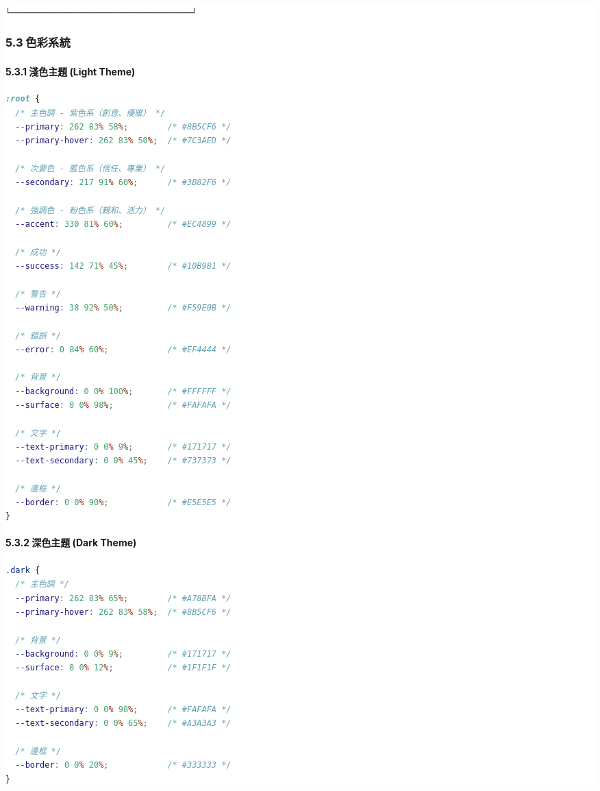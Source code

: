 ```
└─────────────────────────────────────┘
```

### 5.3 色彩系統

#### 5.3.1 淺色主題 (Light Theme)

```css
:root {
  /* 主色調 - 紫色系（創意、優雅） */
  --primary: 262 83% 58%;        /* #8B5CF6 */
  --primary-hover: 262 83% 50%;  /* #7C3AED */
  
  /* 次要色 - 藍色系（信任、專業） */
  --secondary: 217 91% 60%;      /* #3B82F6 */
  
  /* 強調色 - 粉色系（親和、活力） */
  --accent: 330 81% 60%;         /* #EC4899 */
  
  /* 成功 */
  --success: 142 71% 45%;        /* #10B981 */
  
  /* 警告 */
  --warning: 38 92% 50%;         /* #F59E0B */
  
  /* 錯誤 */
  --error: 0 84% 60%;            /* #EF4444 */
  
  /* 背景 */
  --background: 0 0% 100%;       /* #FFFFFF */
  --surface: 0 0% 98%;           /* #FAFAFA */
  
  /* 文字 */
  --text-primary: 0 0% 9%;       /* #171717 */
  --text-secondary: 0 0% 45%;    /* #737373 */
  
  /* 邊框 */
  --border: 0 0% 90%;            /* #E5E5E5 */
}
```

#### 5.3.2 深色主題 (Dark Theme)

```css
.dark {
  /* 主色調 */
  --primary: 262 83% 65%;        /* #A78BFA */
  --primary-hover: 262 83% 58%;  /* #8B5CF6 */
  
  /* 背景 */
  --background: 0 0% 9%;         /* #171717 */
  --surface: 0 0% 12%;           /* #1F1F1F */
  
  /* 文字 */
  --text-primary: 0 0% 98%;      /* #FAFAFA */
  --text-secondary: 0 0% 65%;    /* #A3A3A3 */
  
  /* 邊框 */
  --border: 0 0% 20%;            /* #333333 */
}
```
